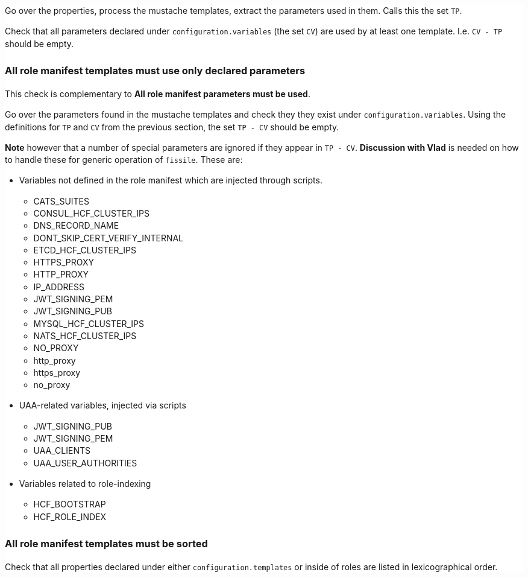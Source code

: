 Go over the properties, process the mustache templates, extract the
parameters used in them. Calls this the set `TP`.

Check that all parameters declared under `configuration.variables`
(the set `CV`) are used by at least one template. I.e. `CV - TP`
should be empty.

### All role manifest templates must use only declared parameters

This check is complementary to __All role manifest parameters must be used__.

Go over the parameters found in the mustache templates and check they
they exist under `configuration.variables`. Using the definitions for
`TP` and `CV` from the previous section, the set `TP - CV` should be
empty.

__Note__ however that a number of special parameters are ignored if
they appear in `TP - CV`. __Discussion with Vlad__ is needed on how to
handle these for generic operation of `fissile`. These are:

 * Variables not defined in the role manifest which are injected through scripts.

   * CATS_SUITES
   * CONSUL_HCF_CLUSTER_IPS
   * DNS_RECORD_NAME
   * DONT_SKIP_CERT_VERIFY_INTERNAL
   * ETCD_HCF_CLUSTER_IPS
   * HTTPS_PROXY
   * HTTP_PROXY
   * IP_ADDRESS
   * JWT_SIGNING_PEM
   * JWT_SIGNING_PUB
   * MYSQL_HCF_CLUSTER_IPS
   * NATS_HCF_CLUSTER_IPS
   * NO_PROXY
   * http_proxy
   * https_proxy
   * no_proxy

 * UAA-related variables, injected via scripts

   * JWT_SIGNING_PUB
   * JWT_SIGNING_PEM
   * UAA_CLIENTS
   * UAA_USER_AUTHORITIES

 * Variables related to role-indexing

   * HCF_BOOTSTRAP
   * HCF_ROLE_INDEX

### All role manifest templates must be sorted

Check that all properties declared under either
`configuration.templates` or inside of roles are listed in
lexicographical order.
